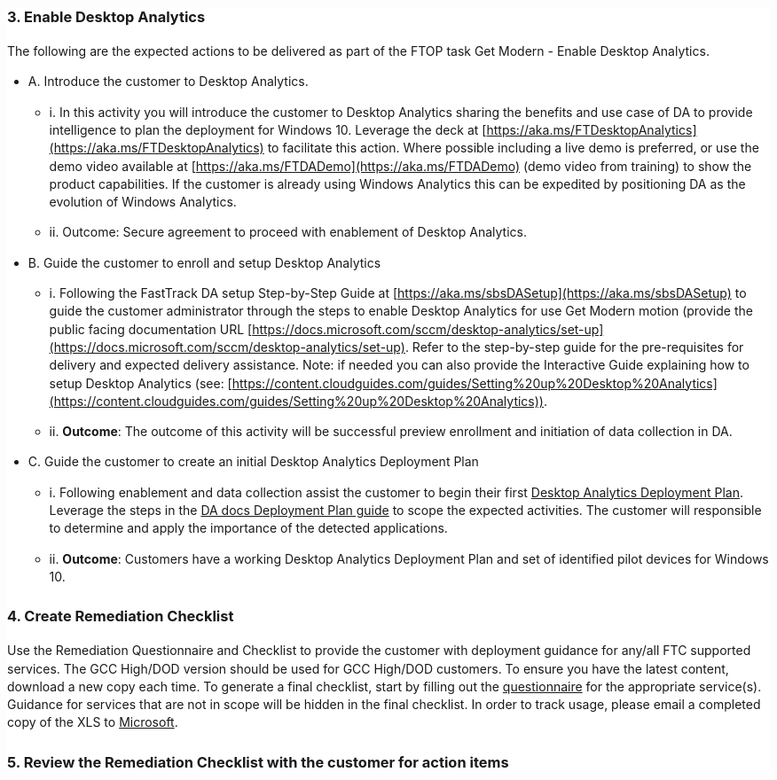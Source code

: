 ### 3. Enable Desktop Analytics

The following are the expected actions to be delivered as part of the FTOP task Get Modern - Enable Desktop Analytics. 

- A. Introduce the customer to Desktop Analytics. 

    - i. In this activity you will introduce the customer to Desktop Analytics sharing the benefits and use case of DA to provide intelligence to plan the deployment for Windows 10. Leverage the deck at [https://aka.ms/FTDesktopAnalytics](https://aka.ms/FTDesktopAnalytics) to facilitate this action. Where possible including a live demo is preferred, or use the demo video available at [https://aka.ms/FTDADemo](https://aka.ms/FTDADemo) (demo video from training) to show the product capabilities. If the customer is already using Windows Analytics this can be expedited by positioning DA as the evolution of Windows Analytics. 

    - ii. Outcome: Secure agreement to proceed with enablement of Desktop Analytics. 

- B. Guide the customer to enroll and setup Desktop Analytics

    - i. Following the FastTrack DA setup Step-by-Step Guide at [https://aka.ms/sbsDASetup](https://aka.ms/sbsDASetup) to guide the customer administrator through the steps to enable Desktop Analytics for use Get Modern motion (provide the public facing documentation URL [https://docs.microsoft.com/sccm/desktop-analytics/set-up](https://docs.microsoft.com/sccm/desktop-analytics/set-up). Refer to the step-by-step guide for the pre-requisites for delivery and expected delivery assistance. Note: if needed you can also provide the Interactive Guide explaining how to setup Desktop Analytics (see: [https://content.cloudguides.com/guides/Setting%20up%20Desktop%20Analytics](https://content.cloudguides.com/guides/Setting%20up%20Desktop%20Analytics)). 

    - ii. **Outcome**: The outcome of this activity will be successful preview enrollment and initiation of data collection in DA.

- C. Guide the customer to create an initial Desktop Analytics Deployment Plan

    - i. Following enablement and data collection assist the customer to begin their first [Desktop Analytics Deployment Plan](https://docs.microsoft.com/en-us/sccm/desktop-analytics/about-deployment-plans). Leverage the steps in the [DA docs Deployment Plan guide](https://docs.microsoft.com/sccm/desktop-analytics/create-deployment-plans) to scope the expected activities. The customer will responsible to determine and apply the importance of the detected applications. 

    - ii. **Outcome**: Customers have a working Desktop Analytics Deployment Plan and set of identified pilot devices for Windows 10. 

### 4.  Create Remediation Checklist

Use the Remediation Questionnaire and Checklist to provide the customer with deployment guidance for any/all FTC supported services. The GCC High/DOD version should be used for GCC High/DOD customers. To ensure you have the latest content, download a new copy each time. To generate a final checklist, start by filling out the [questionnaire](https://ftdocs-bcm.azureedge.net/public/playbook-remediation-checklist-v1) for the appropriate service(s). Guidance for services that are not in scope will be hidden in the final checklist. In order to track usage, please email a completed copy of the XLS to [Microsoft](d4cf4a2d.microsoft.com@amer.teams.ms).

### 5. Review the Remediation Checklist with the customer for action items
